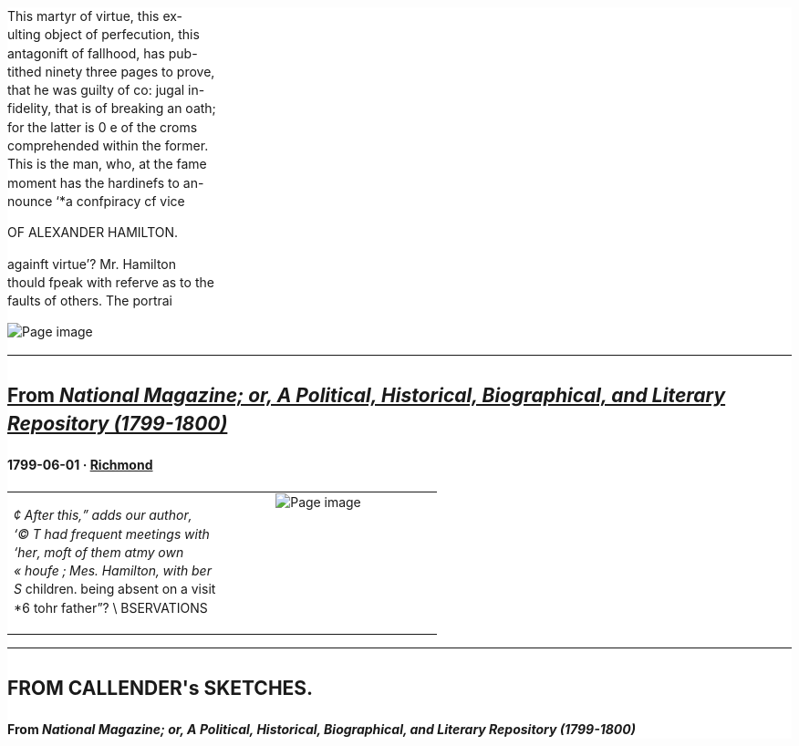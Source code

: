 This martyr of virtue, this ex-  
ulting object of perfecution, this  
antagonift of fallhood, has pub-  
tithed ninety three pages to prove,  
that he was guilty of co: jugal in-  
fidelity, that is of breaking an oath;  
for the latter is 0 e of the croms  
comprehended within the former.  
This is the man, who, at the fame  
moment has the hardinefs to an-  
nounce ‘*a confpiracy cf vice  
  
OF ALEXANDER HAMILTON.  
  
againft virtue’? Mr. Hamilton  
thould fpeak with referve as to the  
faults of others. The portrai
</td><td style="width: 50%; max-height: 75%; margin: auto; display: block;">
<img alt="Page image" src="https://iiif.archive.org/image/iiif/2/sim_national-magazine-or-a-political-and-literary-repository_1799-06-01_1_1%2Fsim_national-magazine-or-a-political-and-literary-repository_1799-06-01_1_1_jp2.zip%2Fsim_national-magazine-or-a-political-and-literary-repository_1799-06-01_1_1_jp2%2Fsim_national-magazine-or-a-political-and-literary-repository_1799-06-01_1_1_0091.jp2/pct:20.833333333333332,11.890243902439025,67.25,75.53353658536585/,600/0/default.jpg"/>
</td>
</tr></table>

---

## [From _National Magazine; or, A Political, Historical, Biographical, and Literary Repository (1799-1800)_](https://archive.org/details/sim_national-magazine-or-a-political-and-literary-repository_1799-06-01_1_1/page/n91/mode/1up?view=theater)

#### 1799-06-01 &middot; [Richmond](http://dbpedia.org/resource/Richmond%2C_Virginia)

<table style="width: 100%;"><tr><td style="width: 50%">

  
*¢ After this,” adds our author,  
‘© T had frequent meetings with  
‘her, moft of them atmy own  
« houfe ; Mes. Hamilton, with ber  
S* children. being absent on a visit  
*6 tohr father”? \ BSERVATIONS
</td><td style="width: 50%; max-height: 75%; margin: auto; display: block;">
<img alt="Page image" src="https://iiif.archive.org/image/iiif/2/sim_national-magazine-or-a-political-and-literary-repository_1799-06-01_1_1%2Fsim_national-magazine-or-a-political-and-literary-repository_1799-06-01_1_1_jp2.zip%2Fsim_national-magazine-or-a-political-and-literary-repository_1799-06-01_1_1_jp2%2Fsim_national-magazine-or-a-political-and-literary-repository_1799-06-01_1_1_0091.jp2/pct:55.708333333333336,66.61585365853658,32.416666666666664,8.841463414634147/600,/0/default.jpg"/>
</td>
</tr></table>

---

## FROM CALLENDER's SKETCHES.

#### From _National Magazine; or, A Political, Historical, Biographical, and Literary Repository (1799-1800)_
